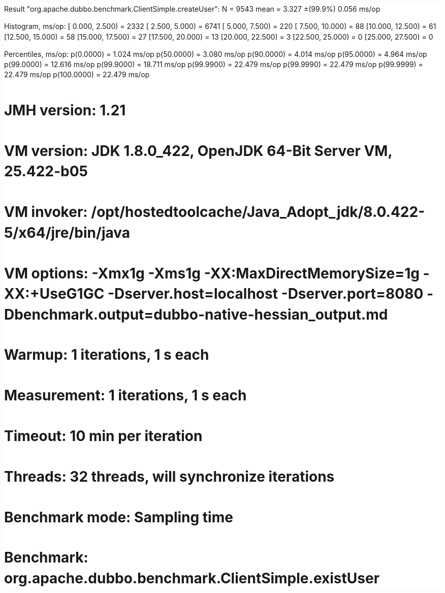 

Result "org.apache.dubbo.benchmark.ClientSimple.createUser":
  N = 9543
  mean =      3.327 ±(99.9%) 0.056 ms/op

  Histogram, ms/op:
    [ 0.000,  2.500) = 2332 
    [ 2.500,  5.000) = 6741 
    [ 5.000,  7.500) = 220 
    [ 7.500, 10.000) = 88 
    [10.000, 12.500) = 61 
    [12.500, 15.000) = 58 
    [15.000, 17.500) = 27 
    [17.500, 20.000) = 13 
    [20.000, 22.500) = 3 
    [22.500, 25.000) = 0 
    [25.000, 27.500) = 0 

  Percentiles, ms/op:
      p(0.0000) =      1.024 ms/op
     p(50.0000) =      3.080 ms/op
     p(90.0000) =      4.014 ms/op
     p(95.0000) =      4.964 ms/op
     p(99.0000) =     12.616 ms/op
     p(99.9000) =     18.711 ms/op
     p(99.9900) =     22.479 ms/op
     p(99.9990) =     22.479 ms/op
     p(99.9999) =     22.479 ms/op
    p(100.0000) =     22.479 ms/op


# JMH version: 1.21
# VM version: JDK 1.8.0_422, OpenJDK 64-Bit Server VM, 25.422-b05
# VM invoker: /opt/hostedtoolcache/Java_Adopt_jdk/8.0.422-5/x64/jre/bin/java
# VM options: -Xmx1g -Xms1g -XX:MaxDirectMemorySize=1g -XX:+UseG1GC -Dserver.host=localhost -Dserver.port=8080 -Dbenchmark.output=dubbo-native-hessian_output.md
# Warmup: 1 iterations, 1 s each
# Measurement: 1 iterations, 1 s each
# Timeout: 10 min per iteration
# Threads: 32 threads, will synchronize iterations
# Benchmark mode: Sampling time
# Benchmark: org.apache.dubbo.benchmark.ClientSimple.existUser
